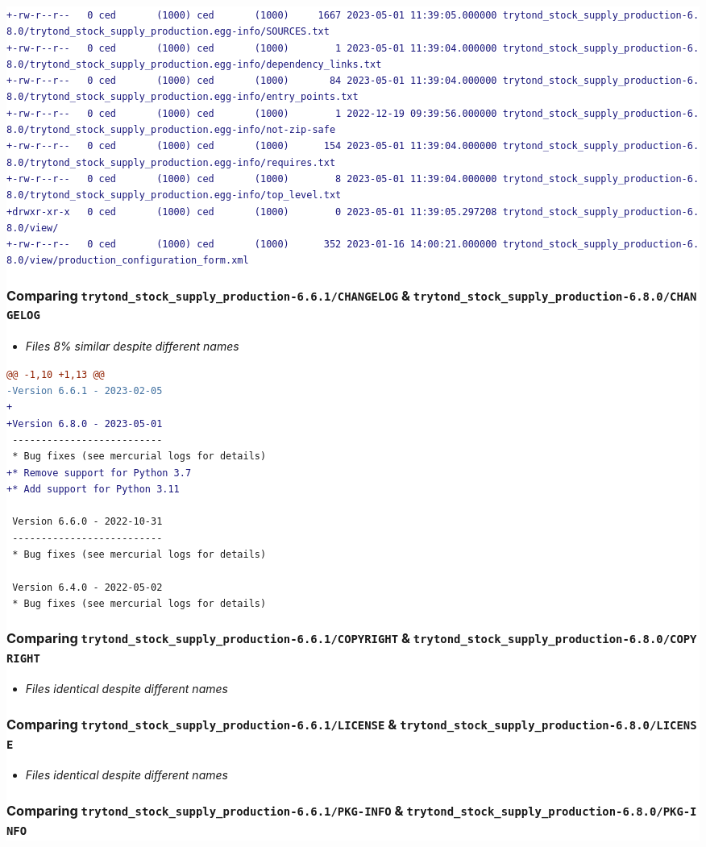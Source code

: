 ```diff
+-rw-r--r--   0 ced       (1000) ced       (1000)     1667 2023-05-01 11:39:05.000000 trytond_stock_supply_production-6.8.0/trytond_stock_supply_production.egg-info/SOURCES.txt
+-rw-r--r--   0 ced       (1000) ced       (1000)        1 2023-05-01 11:39:04.000000 trytond_stock_supply_production-6.8.0/trytond_stock_supply_production.egg-info/dependency_links.txt
+-rw-r--r--   0 ced       (1000) ced       (1000)       84 2023-05-01 11:39:04.000000 trytond_stock_supply_production-6.8.0/trytond_stock_supply_production.egg-info/entry_points.txt
+-rw-r--r--   0 ced       (1000) ced       (1000)        1 2022-12-19 09:39:56.000000 trytond_stock_supply_production-6.8.0/trytond_stock_supply_production.egg-info/not-zip-safe
+-rw-r--r--   0 ced       (1000) ced       (1000)      154 2023-05-01 11:39:04.000000 trytond_stock_supply_production-6.8.0/trytond_stock_supply_production.egg-info/requires.txt
+-rw-r--r--   0 ced       (1000) ced       (1000)        8 2023-05-01 11:39:04.000000 trytond_stock_supply_production-6.8.0/trytond_stock_supply_production.egg-info/top_level.txt
+drwxr-xr-x   0 ced       (1000) ced       (1000)        0 2023-05-01 11:39:05.297208 trytond_stock_supply_production-6.8.0/view/
+-rw-r--r--   0 ced       (1000) ced       (1000)      352 2023-01-16 14:00:21.000000 trytond_stock_supply_production-6.8.0/view/production_configuration_form.xml
```

### Comparing `trytond_stock_supply_production-6.6.1/CHANGELOG` & `trytond_stock_supply_production-6.8.0/CHANGELOG`

 * *Files 8% similar despite different names*

```diff
@@ -1,10 +1,13 @@
-Version 6.6.1 - 2023-02-05
+
+Version 6.8.0 - 2023-05-01
 --------------------------
 * Bug fixes (see mercurial logs for details)
+* Remove support for Python 3.7
+* Add support for Python 3.11
 
 Version 6.6.0 - 2022-10-31
 --------------------------
 * Bug fixes (see mercurial logs for details)
 
 Version 6.4.0 - 2022-05-02
 * Bug fixes (see mercurial logs for details)
```

### Comparing `trytond_stock_supply_production-6.6.1/COPYRIGHT` & `trytond_stock_supply_production-6.8.0/COPYRIGHT`

 * *Files identical despite different names*

### Comparing `trytond_stock_supply_production-6.6.1/LICENSE` & `trytond_stock_supply_production-6.8.0/LICENSE`

 * *Files identical despite different names*

### Comparing `trytond_stock_supply_production-6.6.1/PKG-INFO` & `trytond_stock_supply_production-6.8.0/PKG-INFO`
